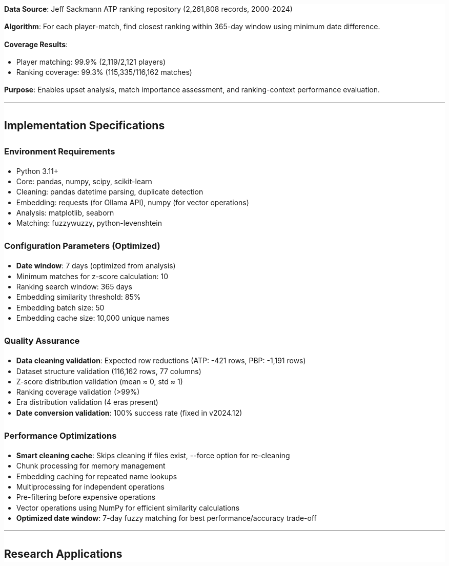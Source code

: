 **Data Source**: Jeff Sackmann ATP ranking repository (2,261,808 records, 2000-2024)

**Algorithm**: For each player-match, find closest ranking within 365-day window using minimum date difference.

**Coverage Results**:
- Player matching: 99.9% (2,119/2,121 players)
- Ranking coverage: 99.3% (115,335/116,162 matches)

**Purpose**: Enables upset analysis, match importance assessment, and ranking-context performance evaluation.

---

## Implementation Specifications

### Environment Requirements
- Python 3.11+
- Core: pandas, numpy, scipy, scikit-learn
- Cleaning: pandas datetime parsing, duplicate detection
- Embedding: requests (for Ollama API), numpy (for vector operations)
- Analysis: matplotlib, seaborn
- Matching: fuzzywuzzy, python-levenshtein

### Configuration Parameters (Optimized)
- **Date window**: 7 days (optimized from analysis)
- Minimum matches for z-score calculation: 10
- Ranking search window: 365 days
- Embedding similarity threshold: 85%
- Embedding batch size: 50
- Embedding cache size: 10,000 unique names

### Quality Assurance
- **Data cleaning validation**: Expected row reductions (ATP: -421 rows, PBP: -1,191 rows)
- Dataset structure validation (116,162 rows, 77 columns)
- Z-score distribution validation (mean ≈ 0, std ≈ 1)
- Ranking coverage validation (>99%)
- Era distribution validation (4 eras present)
- **Date conversion validation**: 100% success rate (fixed in v2024.12)

### Performance Optimizations
- **Smart cleaning cache**: Skips cleaning if files exist, --force option for re-cleaning
- Chunk processing for memory management
- Embedding caching for repeated name lookups
- Multiprocessing for independent operations
- Pre-filtering before expensive operations
- Vector operations using NumPy for efficient similarity calculations
- **Optimized date window**: 7-day fuzzy matching for best performance/accuracy trade-off

---

## Research Applications
